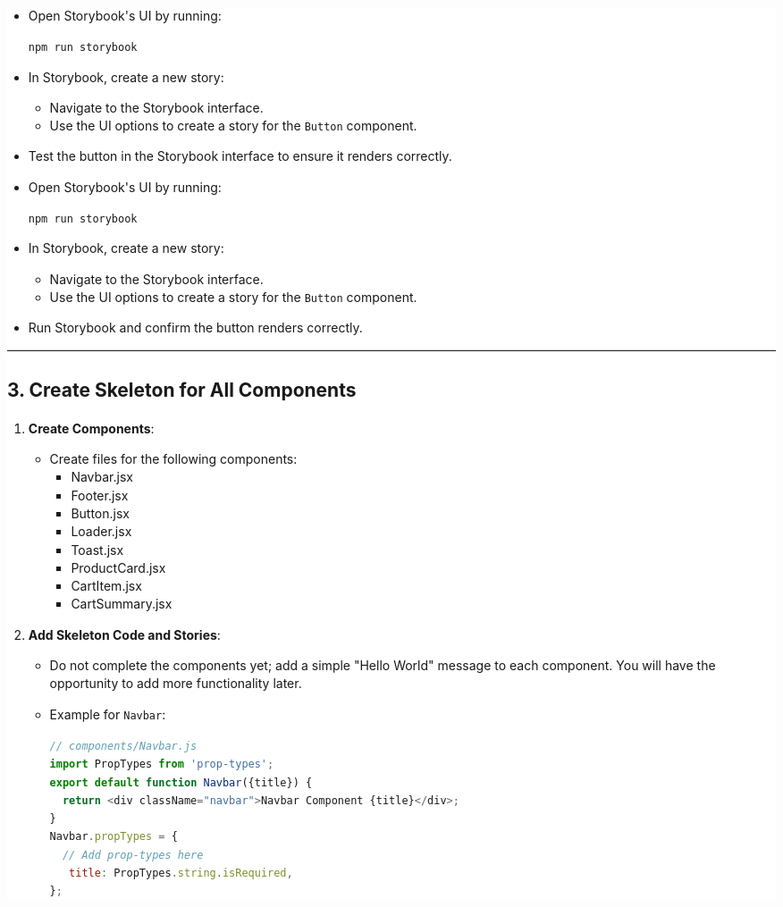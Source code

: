    - Open Storybook's UI by running:

     ```bash
     npm run storybook
     ```

   - In Storybook, create a new story:
     - Navigate to the Storybook interface.
     - Use the UI options to create a story for the `Button` component.

   - Test the button in the Storybook interface to ensure it renders correctly.
   - Open Storybook's UI by running:

     ```bash
     npm run storybook
     ```

   - In Storybook, create a new story:
     - Navigate to the Storybook interface.
     - Use the UI options to create a story for the `Button` component.

   - Run Storybook and confirm the button renders correctly.

---

## **3. Create Skeleton for All Components**

1. **Create Components**:
   - Create files for the following components:
     - Navbar.jsx
     - Footer.jsx
     - Button.jsx
     - Loader.jsx
     - Toast.jsx
     - ProductCard.jsx
     - CartItem.jsx
     - CartSummary.jsx

2. **Add Skeleton Code and Stories**:
   - Do not complete the components yet; add a simple "Hello World" message to each component. You will have the opportunity to add more functionality later.
   - Example for `Navbar`:

     ```javascript
     // components/Navbar.js
     import PropTypes from 'prop-types';
     export default function Navbar({title}) {
       return <div className="navbar">Navbar Component {title}</div>;
     }
     Navbar.propTypes = {
       // Add prop-types here
        title: PropTypes.string.isRequired,
     };
     ```
